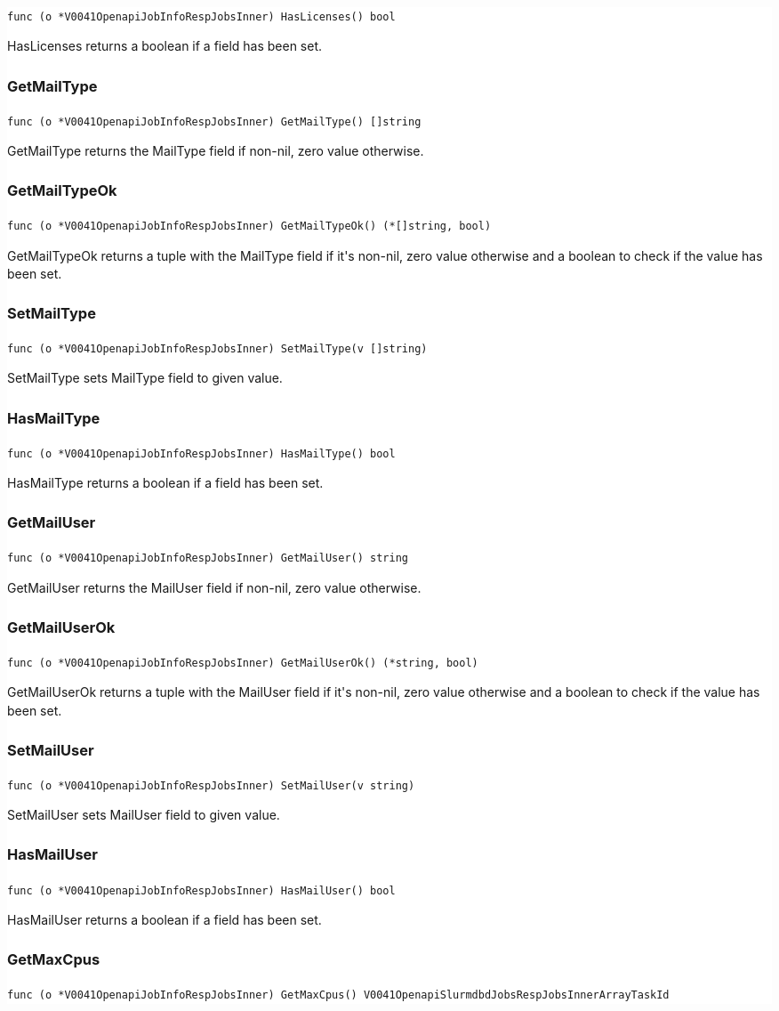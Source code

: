 `func (o *V0041OpenapiJobInfoRespJobsInner) HasLicenses() bool`

HasLicenses returns a boolean if a field has been set.

### GetMailType

`func (o *V0041OpenapiJobInfoRespJobsInner) GetMailType() []string`

GetMailType returns the MailType field if non-nil, zero value otherwise.

### GetMailTypeOk

`func (o *V0041OpenapiJobInfoRespJobsInner) GetMailTypeOk() (*[]string, bool)`

GetMailTypeOk returns a tuple with the MailType field if it's non-nil, zero value otherwise
and a boolean to check if the value has been set.

### SetMailType

`func (o *V0041OpenapiJobInfoRespJobsInner) SetMailType(v []string)`

SetMailType sets MailType field to given value.

### HasMailType

`func (o *V0041OpenapiJobInfoRespJobsInner) HasMailType() bool`

HasMailType returns a boolean if a field has been set.

### GetMailUser

`func (o *V0041OpenapiJobInfoRespJobsInner) GetMailUser() string`

GetMailUser returns the MailUser field if non-nil, zero value otherwise.

### GetMailUserOk

`func (o *V0041OpenapiJobInfoRespJobsInner) GetMailUserOk() (*string, bool)`

GetMailUserOk returns a tuple with the MailUser field if it's non-nil, zero value otherwise
and a boolean to check if the value has been set.

### SetMailUser

`func (o *V0041OpenapiJobInfoRespJobsInner) SetMailUser(v string)`

SetMailUser sets MailUser field to given value.

### HasMailUser

`func (o *V0041OpenapiJobInfoRespJobsInner) HasMailUser() bool`

HasMailUser returns a boolean if a field has been set.

### GetMaxCpus

`func (o *V0041OpenapiJobInfoRespJobsInner) GetMaxCpus() V0041OpenapiSlurmdbdJobsRespJobsInnerArrayTaskId`
